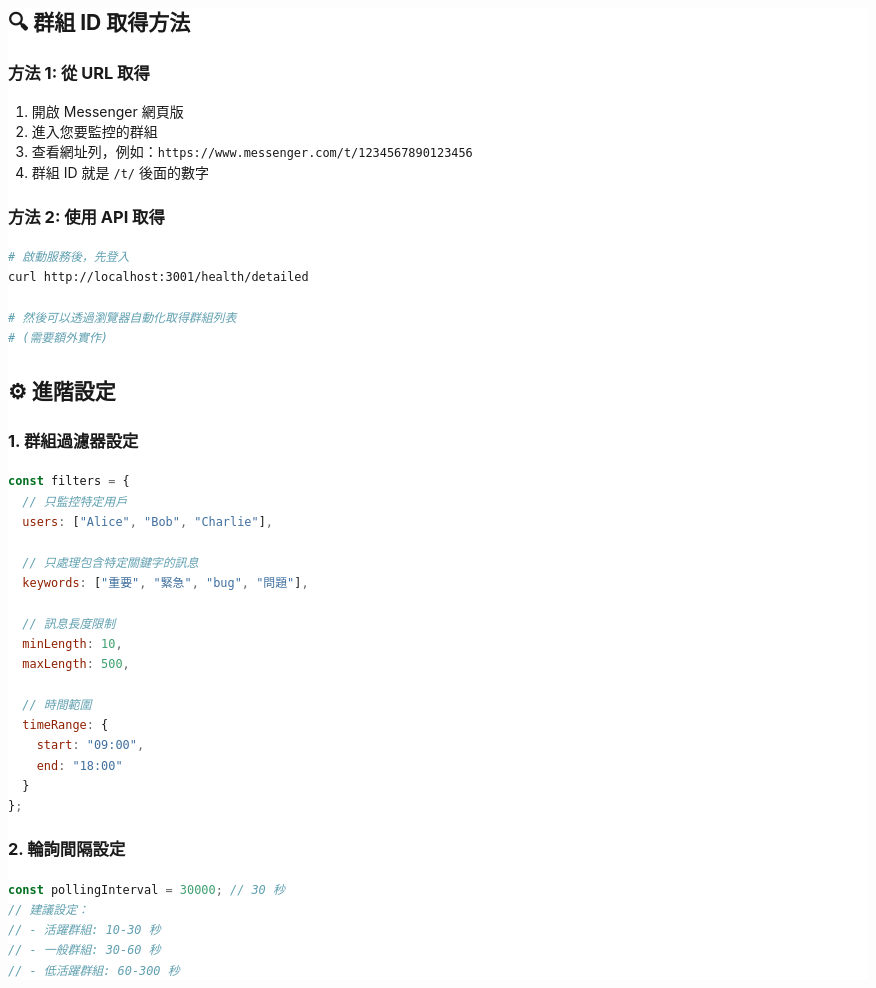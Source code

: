 ## 🔍 群組 ID 取得方法

### 方法 1: 從 URL 取得
1. 開啟 Messenger 網頁版
2. 進入您要監控的群組
3. 查看網址列，例如：`https://www.messenger.com/t/1234567890123456`
4. 群組 ID 就是 `/t/` 後面的數字

### 方法 2: 使用 API 取得
```bash
# 啟動服務後，先登入
curl http://localhost:3001/health/detailed

# 然後可以透過瀏覽器自動化取得群組列表
# (需要額外實作)
```

## ⚙️ 進階設定

### 1. 群組過濾器設定

```javascript
const filters = {
  // 只監控特定用戶
  users: ["Alice", "Bob", "Charlie"],
  
  // 只處理包含特定關鍵字的訊息
  keywords: ["重要", "緊急", "bug", "問題"],
  
  // 訊息長度限制
  minLength: 10,
  maxLength: 500,
  
  // 時間範圍
  timeRange: {
    start: "09:00",
    end: "18:00"
  }
};
```

### 2. 輪詢間隔設定

```javascript
const pollingInterval = 30000; // 30 秒
// 建議設定：
// - 活躍群組: 10-30 秒
// - 一般群組: 30-60 秒
// - 低活躍群組: 60-300 秒
```
